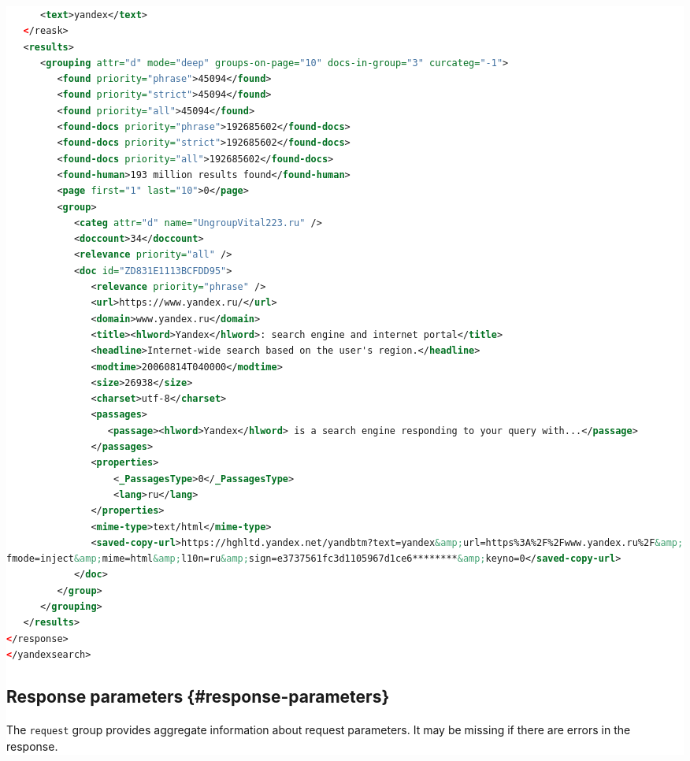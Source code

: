 ```xml
      <text>yandex</text>
   </reask>
   <results>
      <grouping attr="d" mode="deep" groups-on-page="10" docs-in-group="3" curcateg="-1">
         <found priority="phrase">45094</found>
         <found priority="strict">45094</found>
         <found priority="all">45094</found>
         <found-docs priority="phrase">192685602</found-docs>
         <found-docs priority="strict">192685602</found-docs>
         <found-docs priority="all">192685602</found-docs>
         <found-human>193 million results found</found-human>
         <page first="1" last="10">0</page>
         <group>
            <categ attr="d" name="UngroupVital223.ru" />
            <doccount>34</doccount>
            <relevance priority="all" />
            <doc id="ZD831E1113BCFDD95">
               <relevance priority="phrase" />
               <url>https://www.yandex.ru/</url>
               <domain>www.yandex.ru</domain>
               <title><hlword>Yandex</hlword>: search engine and internet portal</title>
               <headline>Internet-wide search based on the user's region.</headline>
               <modtime>20060814T040000</modtime>
               <size>26938</size>
               <charset>utf-8</charset>
               <passages>
                  <passage><hlword>Yandex</hlword> is a search engine responding to your query with...</passage>
               </passages>
               <properties>
                   <_PassagesType>0</_PassagesType>
                   <lang>ru</lang>
               </properties>
               <mime-type>text/html</mime-type>
               <saved-copy-url>https://hghltd.yandex.net/yandbtm?text=yandex&amp;url=https%3A%2F%2Fwww.yandex.ru%2F&amp;fmode=inject&amp;mime=html&amp;l10n=ru&amp;sign=e3737561fc3d1105967d1ce6********&amp;keyno=0</saved-copy-url>
            </doc>
         </group>
      </grouping>
   </results>
</response>
</yandexsearch>
```


## Response parameters {#response-parameters}

The `request` group provides aggregate information about request parameters. It may be missing if there are errors in the response.
